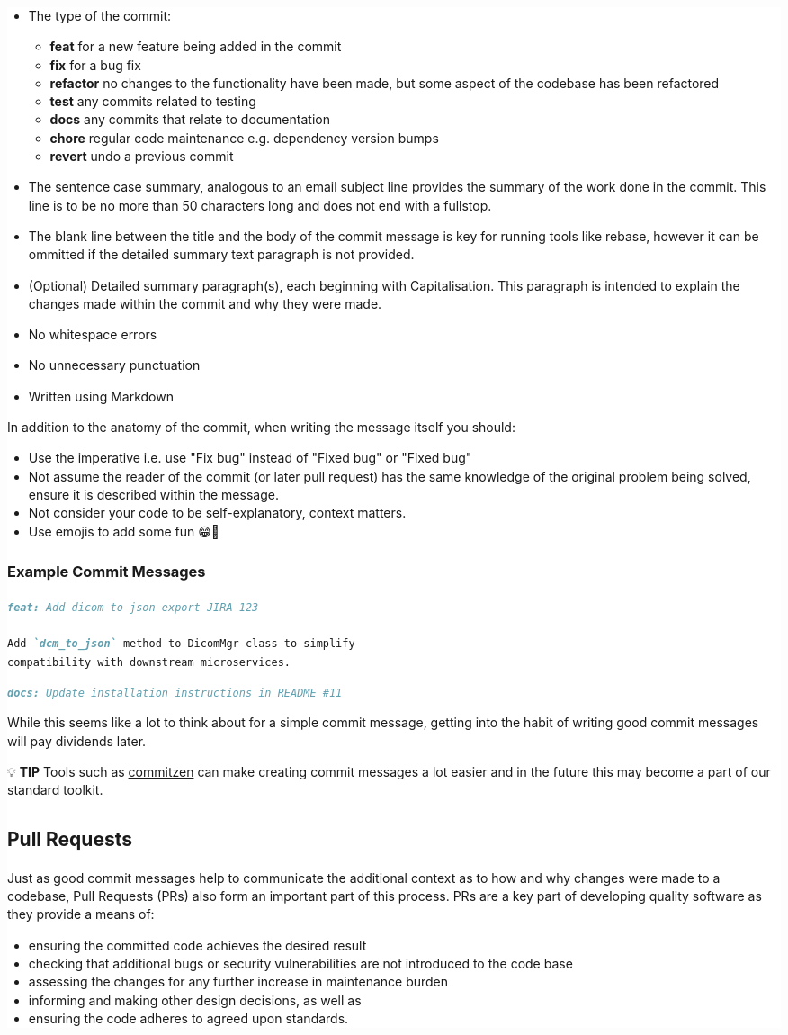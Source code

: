 * The type of the commit:
    * **feat** for a new feature being added in the commit
    * **fix** for a bug fix
    * **refactor** no changes to the functionality have been made, but some aspect of the codebase has been refactored
    * **test** any commits related to testing
    * **docs** any commits that relate to documentation
    * **chore** regular code maintenance e.g. dependency version bumps
    * **revert** undo a previous commit 

* The sentence case summary, analogous to an email subject line provides the summary of the work done in the commit.  This line is to be no more than 50 characters long and does not end with a fullstop.
* The blank line between the title and the body of the commit message is key for running tools like rebase, however it can be ommitted if the detailed summary text paragraph is not provided.
* (Optional) Detailed summary paragraph(s), each beginning with Capitalisation.  This paragraph is intended to explain the changes made within the commit and why they were made.
* No whitespace errors
* No unnecessary punctuation
* Written using Markdown

In addition to the anatomy of the commit, when writing the message itself you should:

* Use the imperative i.e. use "Fix bug" instead of "Fixed bug" or "Fixed bug"
* Not assume the reader of the commit (or later pull request) has the same knowledge of the original problem being solved, ensure it is described within the message.
* Not consider your code to be self-explanatory, context matters. 
* Use emojis to add some fun 😁🚀

### Example Commit Messages

```markdown
feat: Add dicom to json export JIRA-123

Add `dcm_to_json` method to DicomMgr class to simplify
compatibility with downstream microservices.
```

```markdown
docs: Update installation instructions in README #11 
```

While this seems like a lot to think about for a simple commit message, getting into the habit of writing good commit messages will pay dividends later.

💡 **TIP** Tools such as [commitzen](https://commitizen-tools.github.io/commitizen/) can make creating commit messages a lot easier and in the future this may become a part of our standard toolkit.

## Pull Requests
Just as good commit messages help to communicate the additional context as to how and why changes were made to a codebase, Pull Requests (PRs) also form an important part of this process.  PRs are a key part of developing quality software as they provide a means of:

* ensuring the committed code achieves the desired result
* checking that additional bugs or security vulnerabilities are not introduced to the code base
* assessing the changes for any further increase in maintenance burden
* informing and making other design decisions, as well as
* ensuring the code adheres to agreed upon standards.
